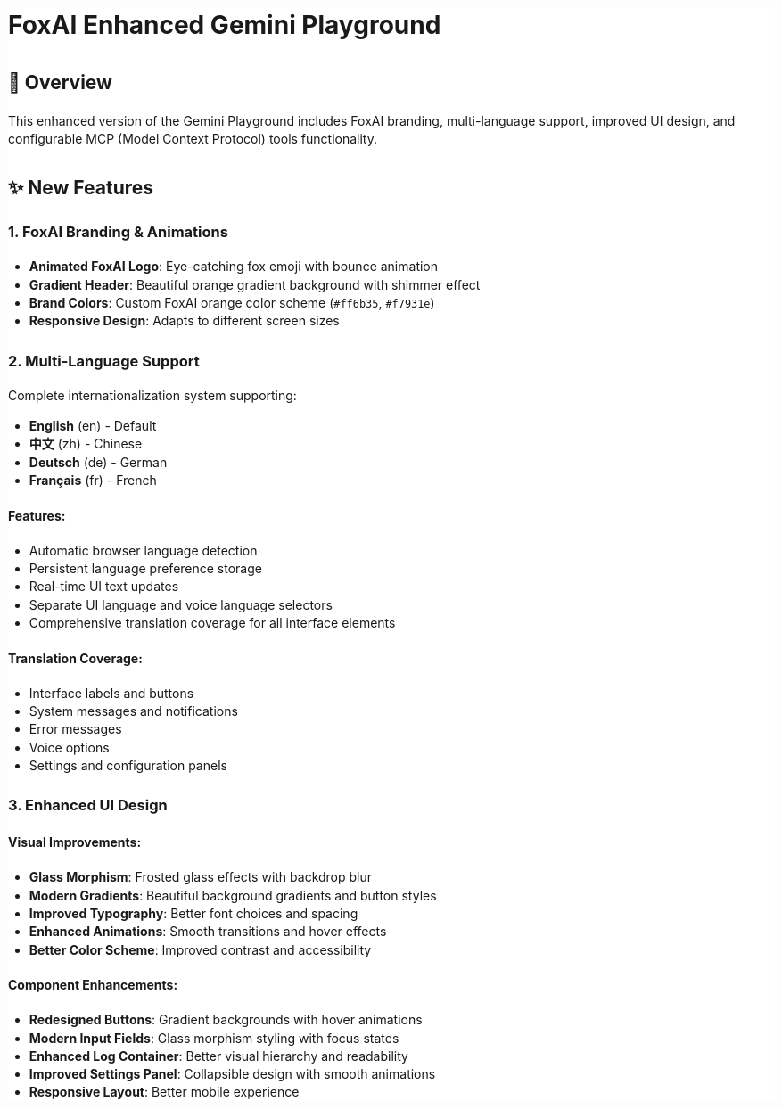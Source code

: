 # FoxAI Enhanced Gemini Playground

## 🦊 Overview

This enhanced version of the Gemini Playground includes FoxAI branding, multi-language support, improved UI design, and configurable MCP (Model Context Protocol) tools functionality.

## ✨ New Features

### 1. FoxAI Branding & Animations

- **Animated FoxAI Logo**: Eye-catching fox emoji with bounce animation
- **Gradient Header**: Beautiful orange gradient background with shimmer effect
- **Brand Colors**: Custom FoxAI orange color scheme (`#ff6b35`, `#f7931e`)
- **Responsive Design**: Adapts to different screen sizes

### 2. Multi-Language Support

Complete internationalization system supporting:

- **English** (en) - Default
- **中文** (zh) - Chinese
- **Deutsch** (de) - German  
- **Français** (fr) - French

#### Features:
- Automatic browser language detection
- Persistent language preference storage
- Real-time UI text updates
- Separate UI language and voice language selectors
- Comprehensive translation coverage for all interface elements

#### Translation Coverage:
- Interface labels and buttons
- System messages and notifications
- Error messages
- Voice options
- Settings and configuration panels

### 3. Enhanced UI Design

#### Visual Improvements:
- **Glass Morphism**: Frosted glass effects with backdrop blur
- **Modern Gradients**: Beautiful background gradients and button styles
- **Improved Typography**: Better font choices and spacing
- **Enhanced Animations**: Smooth transitions and hover effects
- **Better Color Scheme**: Improved contrast and accessibility

#### Component Enhancements:
- **Redesigned Buttons**: Gradient backgrounds with hover animations
- **Modern Input Fields**: Glass morphism styling with focus states
- **Enhanced Log Container**: Better visual hierarchy and readability
- **Improved Settings Panel**: Collapsible design with smooth animations
- **Responsive Layout**: Better mobile experience
